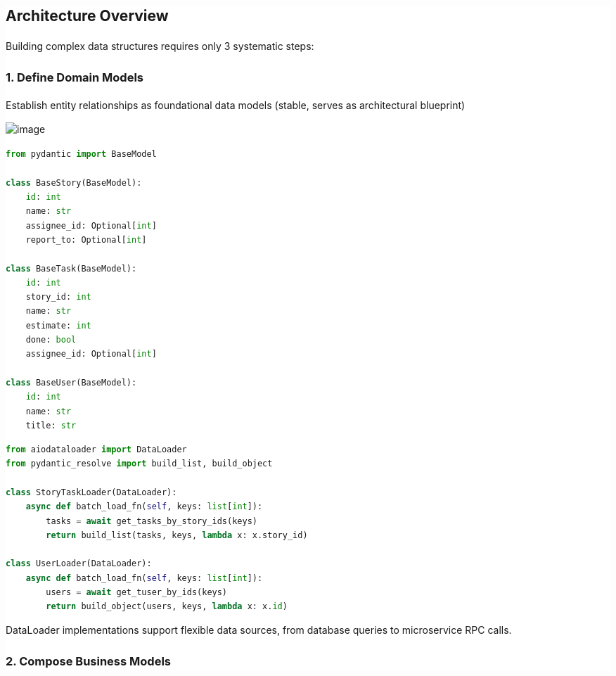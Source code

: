 ## Architecture Overview

Building complex data structures requires only 3 systematic steps:

### 1. Define Domain Models

Establish entity relationships as foundational data models (stable, serves as architectural blueprint)

<img width="639" alt="image" src="https://github.com/user-attachments/assets/2656f72e-1af5-467a-96f9-cab95760b720" />

```python
from pydantic import BaseModel

class BaseStory(BaseModel):
    id: int
    name: str
    assignee_id: Optional[int]
    report_to: Optional[int]

class BaseTask(BaseModel):
    id: int
    story_id: int
    name: str
    estimate: int
    done: bool
    assignee_id: Optional[int]

class BaseUser(BaseModel):
    id: int
    name: str
    title: str
```

```python
from aiodataloader import DataLoader
from pydantic_resolve import build_list, build_object

class StoryTaskLoader(DataLoader):
    async def batch_load_fn(self, keys: list[int]):
        tasks = await get_tasks_by_story_ids(keys)
        return build_list(tasks, keys, lambda x: x.story_id)

class UserLoader(DataLoader):
    async def batch_load_fn(self, keys: list[int]):
        users = await get_tuser_by_ids(keys)
        return build_object(users, keys, lambda x: x.id)
```

DataLoader implementations support flexible data sources, from database queries to microservice RPC calls.

### 2. Compose Business Models
